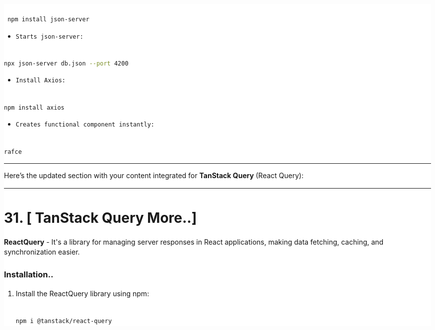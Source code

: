 ```bash

 npm install json-server

```



* `Starts json-server:`

```bash 

npx json-server db.json --port 4200

```



* `Install Axios:`

```bash 

npm install axios

```



* `Creates functional component instantly:`

```txt 

rafce

```

---

Here’s the updated section with your content integrated for **TanStack Query** (React Query):



---



# 31. [ TanStack Query More..]



**ReactQuery** - It's a library for managing server responses in React applications, making data fetching, caching, and synchronization easier.



### Installation..



1. Install the ReactQuery library using npm:

   ```bash

   npm i @tanstack/react-query

   ```
